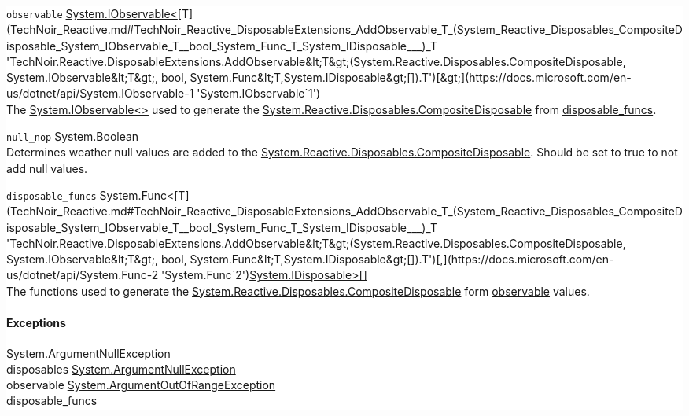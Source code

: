 <a name='TechNoir_Reactive_DisposableExtensions_AddObservable_T_(System_Reactive_Disposables_CompositeDisposable_System_IObservable_T__bool_System_Func_T_System_IDisposable___)_observable'></a>
`observable` [System.IObservable&lt;](https://docs.microsoft.com/en-us/dotnet/api/System.IObservable-1 'System.IObservable`1')[T](TechNoir_Reactive.md#TechNoir_Reactive_DisposableExtensions_AddObservable_T_(System_Reactive_Disposables_CompositeDisposable_System_IObservable_T__bool_System_Func_T_System_IDisposable___)_T 'TechNoir.Reactive.DisposableExtensions.AddObservable&lt;T&gt;(System.Reactive.Disposables.CompositeDisposable, System.IObservable&lt;T&gt;, bool, System.Func&lt;T,System.IDisposable&gt;[]).T')[&gt;](https://docs.microsoft.com/en-us/dotnet/api/System.IObservable-1 'System.IObservable`1')  
The [System.IObservable&lt;&gt;](https://docs.microsoft.com/en-us/dotnet/api/System.IObservable-1 'System.IObservable`1') used to generate the [System.Reactive.Disposables.CompositeDisposable](https://docs.microsoft.com/en-us/dotnet/api/System.Reactive.Disposables.CompositeDisposable 'System.Reactive.Disposables.CompositeDisposable') from [disposable_funcs](TechNoir_Reactive.md#TechNoir_Reactive_DisposableExtensions_AddObservable_T_(System_Reactive_Disposables_CompositeDisposable_System_IObservable_T__bool_System_Func_T_System_IDisposable___)_disposable_funcs 'TechNoir.Reactive.DisposableExtensions.AddObservable&lt;T&gt;(System.Reactive.Disposables.CompositeDisposable, System.IObservable&lt;T&gt;, bool, System.Func&lt;T,System.IDisposable&gt;[]).disposable_funcs').
  
<a name='TechNoir_Reactive_DisposableExtensions_AddObservable_T_(System_Reactive_Disposables_CompositeDisposable_System_IObservable_T__bool_System_Func_T_System_IDisposable___)_null_nop'></a>
`null_nop` [System.Boolean](https://docs.microsoft.com/en-us/dotnet/api/System.Boolean 'System.Boolean')  
Determines weather null values are added to the [System.Reactive.Disposables.CompositeDisposable](https://docs.microsoft.com/en-us/dotnet/api/System.Reactive.Disposables.CompositeDisposable 'System.Reactive.Disposables.CompositeDisposable'). Should be set to true to not add null values.
  
<a name='TechNoir_Reactive_DisposableExtensions_AddObservable_T_(System_Reactive_Disposables_CompositeDisposable_System_IObservable_T__bool_System_Func_T_System_IDisposable___)_disposable_funcs'></a>
`disposable_funcs` [System.Func&lt;](https://docs.microsoft.com/en-us/dotnet/api/System.Func-2 'System.Func`2')[T](TechNoir_Reactive.md#TechNoir_Reactive_DisposableExtensions_AddObservable_T_(System_Reactive_Disposables_CompositeDisposable_System_IObservable_T__bool_System_Func_T_System_IDisposable___)_T 'TechNoir.Reactive.DisposableExtensions.AddObservable&lt;T&gt;(System.Reactive.Disposables.CompositeDisposable, System.IObservable&lt;T&gt;, bool, System.Func&lt;T,System.IDisposable&gt;[]).T')[,](https://docs.microsoft.com/en-us/dotnet/api/System.Func-2 'System.Func`2')[System.IDisposable](https://docs.microsoft.com/en-us/dotnet/api/System.IDisposable 'System.IDisposable')[&gt;](https://docs.microsoft.com/en-us/dotnet/api/System.Func-2 'System.Func`2')[[]](https://docs.microsoft.com/en-us/dotnet/api/System.Array 'System.Array')  
The functions used to generate the [System.Reactive.Disposables.CompositeDisposable](https://docs.microsoft.com/en-us/dotnet/api/System.Reactive.Disposables.CompositeDisposable 'System.Reactive.Disposables.CompositeDisposable') form [observable](TechNoir_Reactive.md#TechNoir_Reactive_DisposableExtensions_AddObservable_T_(System_Reactive_Disposables_CompositeDisposable_System_IObservable_T__bool_System_Func_T_System_IDisposable___)_observable 'TechNoir.Reactive.DisposableExtensions.AddObservable&lt;T&gt;(System.Reactive.Disposables.CompositeDisposable, System.IObservable&lt;T&gt;, bool, System.Func&lt;T,System.IDisposable&gt;[]).observable') values.
  
#### Exceptions
[System.ArgumentNullException](https://docs.microsoft.com/en-us/dotnet/api/System.ArgumentNullException 'System.ArgumentNullException')  
disposables
[System.ArgumentNullException](https://docs.microsoft.com/en-us/dotnet/api/System.ArgumentNullException 'System.ArgumentNullException')  
observable
[System.ArgumentOutOfRangeException](https://docs.microsoft.com/en-us/dotnet/api/System.ArgumentOutOfRangeException 'System.ArgumentOutOfRangeException')  
disposable_funcs
  